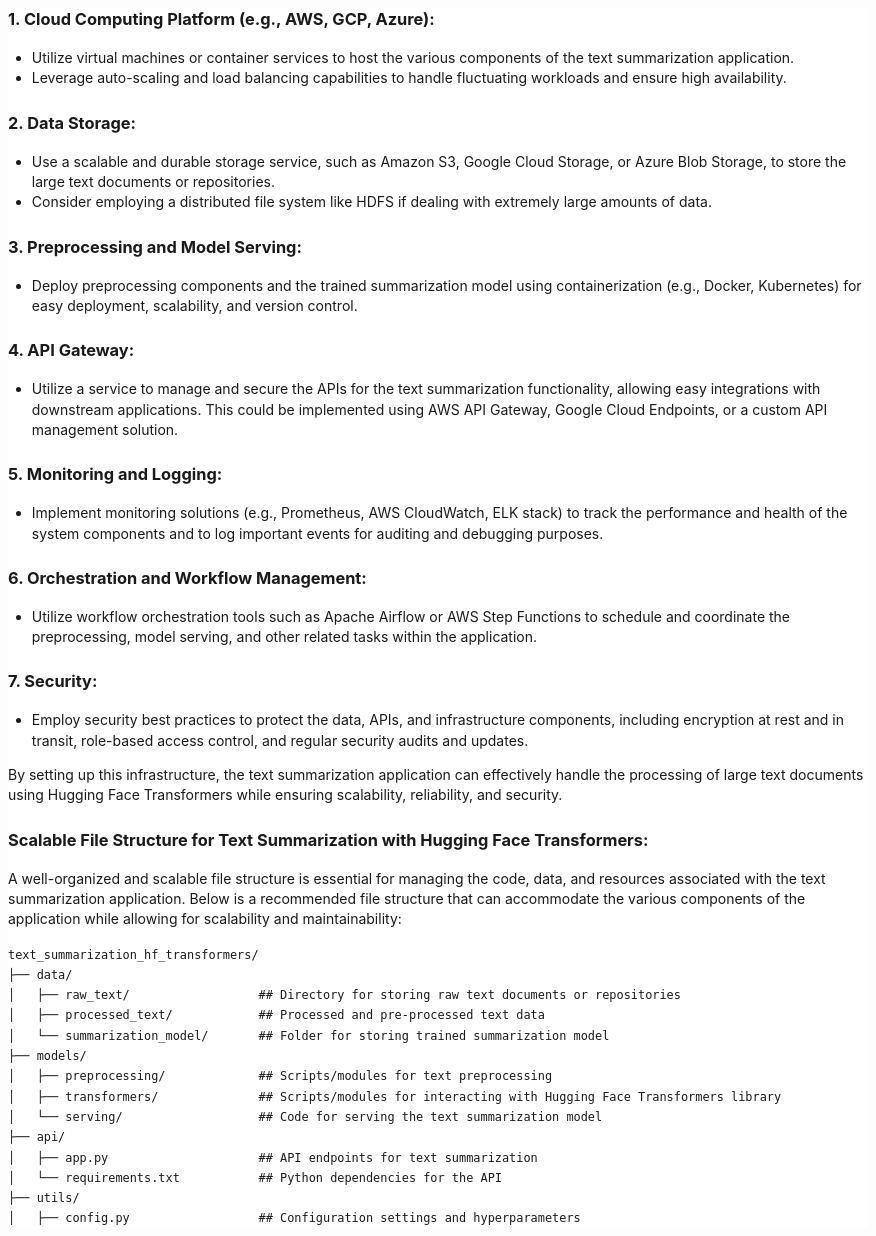 ### 1. Cloud Computing Platform (e.g., AWS, GCP, Azure):
   - Utilize virtual machines or container services to host the various components of the text summarization application.
   - Leverage auto-scaling and load balancing capabilities to handle fluctuating workloads and ensure high availability.

### 2. Data Storage:
   - Use a scalable and durable storage service, such as Amazon S3, Google Cloud Storage, or Azure Blob Storage, to store the large text documents or repositories.
   - Consider employing a distributed file system like HDFS if dealing with extremely large amounts of data.

### 3. Preprocessing and Model Serving:
   - Deploy preprocessing components and the trained summarization model using containerization (e.g., Docker, Kubernetes) for easy deployment, scalability, and version control.

### 4. API Gateway:
   - Utilize a service to manage and secure the APIs for the text summarization functionality, allowing easy integrations with downstream applications. This could be implemented using AWS API Gateway, Google Cloud Endpoints, or a custom API management solution.

### 5. Monitoring and Logging:
   - Implement monitoring solutions (e.g., Prometheus, AWS CloudWatch, ELK stack) to track the performance and health of the system components and to log important events for auditing and debugging purposes.

### 6. Orchestration and Workflow Management:
   - Utilize workflow orchestration tools such as Apache Airflow or AWS Step Functions to schedule and coordinate the preprocessing, model serving, and other related tasks within the application.

### 7. Security:
   - Employ security best practices to protect the data, APIs, and infrastructure components, including encryption at rest and in transit, role-based access control, and regular security audits and updates.

By setting up this infrastructure, the text summarization application can effectively handle the processing of large text documents using Hugging Face Transformers while ensuring scalability, reliability, and security.

### Scalable File Structure for Text Summarization with Hugging Face Transformers:

A well-organized and scalable file structure is essential for managing the code, data, and resources associated with the text summarization application. Below is a recommended file structure that can accommodate the various components of the application while allowing for scalability and maintainability:

```
text_summarization_hf_transformers/
├── data/
│   ├── raw_text/                  ## Directory for storing raw text documents or repositories
│   ├── processed_text/            ## Processed and pre-processed text data
│   └── summarization_model/       ## Folder for storing trained summarization model
├── models/
│   ├── preprocessing/             ## Scripts/modules for text preprocessing
│   ├── transformers/              ## Scripts/modules for interacting with Hugging Face Transformers library
│   └── serving/                   ## Code for serving the text summarization model
├── api/
│   ├── app.py                     ## API endpoints for text summarization
│   └── requirements.txt           ## Python dependencies for the API
├── utils/
│   ├── config.py                  ## Configuration settings and hyperparameters
```